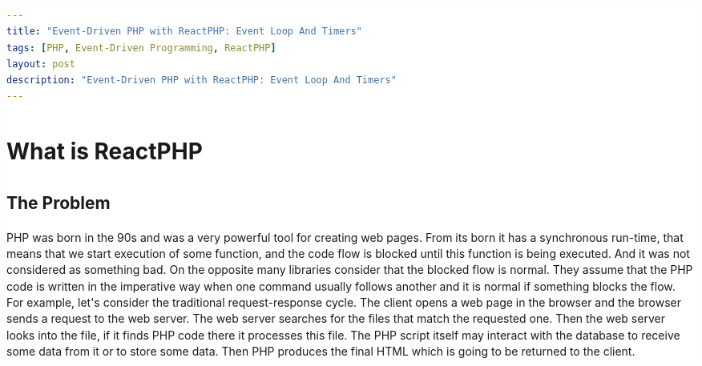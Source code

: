 ```yaml
---
title: "Event-Driven PHP with ReactPHP: Event Loop And Timers"
tags: [PHP, Event-Driven Programming, ReactPHP]
layout: post
description: "Event-Driven PHP with ReactPHP: Event Loop And Timers"
---
```

# What is ReactPHP

## The Problem
PHP was born in the 90s and was a very powerful tool for creating web pages. From its born it has a synchronous run-time,  that means that we start execution of some function, and the code flow is blocked until this function is being executed. And it was not considered as something bad. On the opposite many libraries consider that the blocked flow is normal. They assume that the PHP code is written in the imperative way when one command usually follows another and it is normal if something blocks the flow. For example, let's consider the traditional request-response cycle. The client opens a web page in the browser and the browser sends a request to the web server. The web server searches for the files that match the requested one. Then the web server looks into the file, if it finds PHP code there it processes this file. The PHP script itself may interact with the database to receive some data from it or to store some data. Then PHP produces the final HTML which is going to be returned to the client.

<p class="text-center image">
